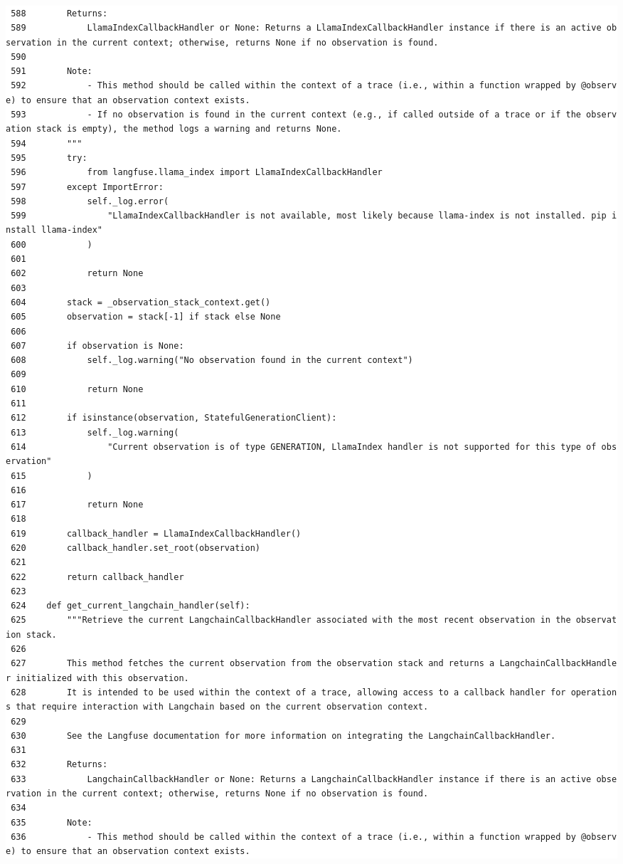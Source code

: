 ````
 588        Returns:
 589            LlamaIndexCallbackHandler or None: Returns a LlamaIndexCallbackHandler instance if there is an active observation in the current context; otherwise, returns None if no observation is found.
 590
 591        Note:
 592            - This method should be called within the context of a trace (i.e., within a function wrapped by @observe) to ensure that an observation context exists.
 593            - If no observation is found in the current context (e.g., if called outside of a trace or if the observation stack is empty), the method logs a warning and returns None.
 594        """
 595        try:
 596            from langfuse.llama_index import LlamaIndexCallbackHandler
 597        except ImportError:
 598            self._log.error(
 599                "LlamaIndexCallbackHandler is not available, most likely because llama-index is not installed. pip install llama-index"
 600            )
 601
 602            return None
 603
 604        stack = _observation_stack_context.get()
 605        observation = stack[-1] if stack else None
 606
 607        if observation is None:
 608            self._log.warning("No observation found in the current context")
 609
 610            return None
 611
 612        if isinstance(observation, StatefulGenerationClient):
 613            self._log.warning(
 614                "Current observation is of type GENERATION, LlamaIndex handler is not supported for this type of observation"
 615            )
 616
 617            return None
 618
 619        callback_handler = LlamaIndexCallbackHandler()
 620        callback_handler.set_root(observation)
 621
 622        return callback_handler
 623
 624    def get_current_langchain_handler(self):
 625        """Retrieve the current LangchainCallbackHandler associated with the most recent observation in the observation stack.
 626
 627        This method fetches the current observation from the observation stack and returns a LangchainCallbackHandler initialized with this observation.
 628        It is intended to be used within the context of a trace, allowing access to a callback handler for operations that require interaction with Langchain based on the current observation context.
 629
 630        See the Langfuse documentation for more information on integrating the LangchainCallbackHandler.
 631
 632        Returns:
 633            LangchainCallbackHandler or None: Returns a LangchainCallbackHandler instance if there is an active observation in the current context; otherwise, returns None if no observation is found.
 634
 635        Note:
 636            - This method should be called within the context of a trace (i.e., within a function wrapped by @observe) to ensure that an observation context exists.
````